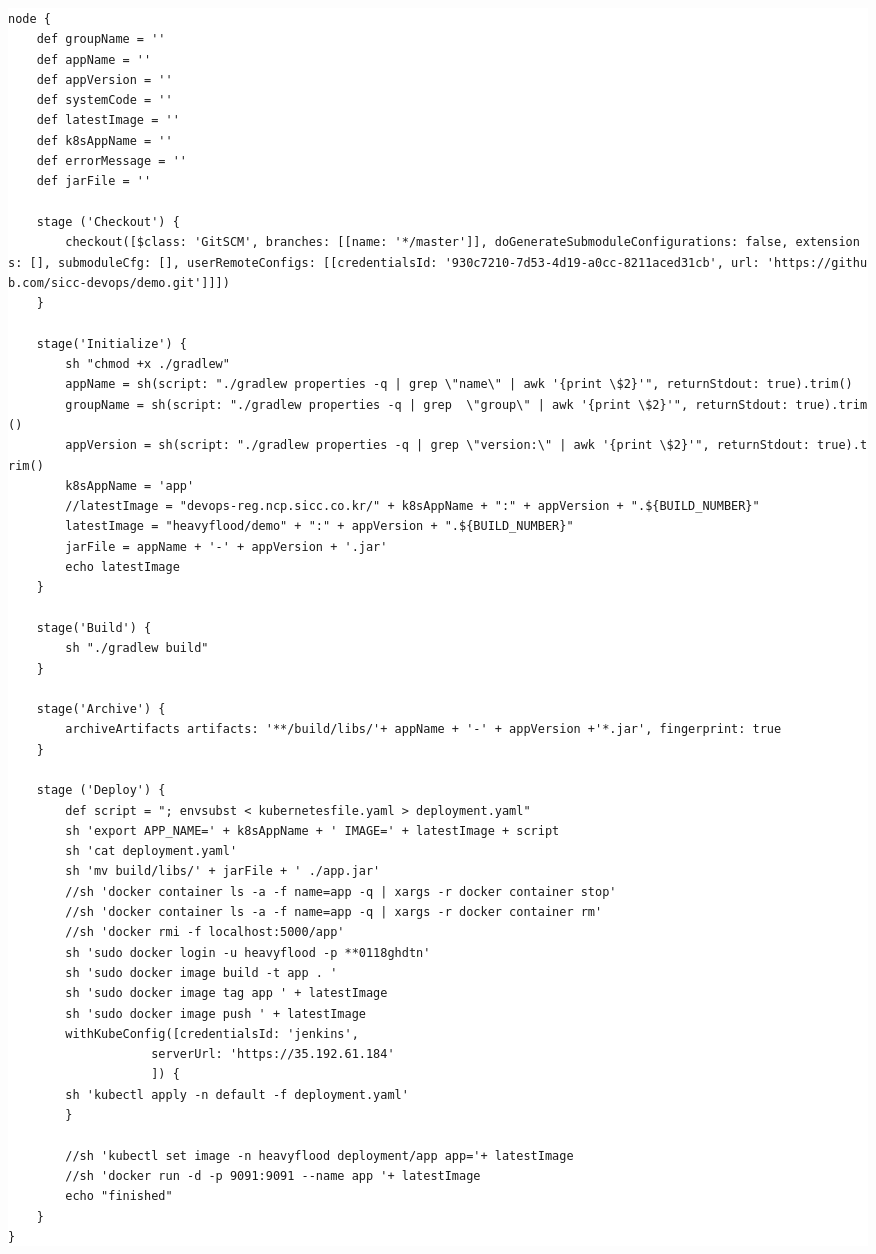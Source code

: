     node {
    	def groupName = ''
    	def appName = ''
    	def appVersion = ''
    	def systemCode = ''
    	def latestImage = ''
    	def k8sAppName = ''
    	def errorMessage = ''
    	def jarFile = ''
        
    	stage ('Checkout') {
            checkout([$class: 'GitSCM', branches: [[name: '*/master']], doGenerateSubmoduleConfigurations: false, extensions: [], submoduleCfg: [], userRemoteConfigs: [[credentialsId: '930c7210-7d53-4d19-a0cc-8211aced31cb', url: 'https://github.com/sicc-devops/demo.git']]])
    	}
    	
    	stage('Initialize') {
    		sh "chmod +x ./gradlew"
    		appName = sh(script: "./gradlew properties -q | grep \"name\" | awk '{print \$2}'", returnStdout: true).trim()
    		groupName = sh(script: "./gradlew properties -q | grep  \"group\" | awk '{print \$2}'", returnStdout: true).trim()
    		appVersion = sh(script: "./gradlew properties -q | grep \"version:\" | awk '{print \$2}'", returnStdout: true).trim()
    		k8sAppName = 'app'
    		//latestImage = "devops-reg.ncp.sicc.co.kr/" + k8sAppName + ":" + appVersion + ".${BUILD_NUMBER}"
    		latestImage = "heavyflood/demo" + ":" + appVersion + ".${BUILD_NUMBER}"
    		jarFile = appName + '-' + appVersion + '.jar'
    		echo latestImage
    	}
    
    	stage('Build') {
    		sh "./gradlew build"
    	}
    
    	stage('Archive') {
    		archiveArtifacts artifacts: '**/build/libs/'+ appName + '-' + appVersion +'*.jar', fingerprint: true
    	}
    
    	stage ('Deploy') {
    	    def script = "; envsubst < kubernetesfile.yaml > deployment.yaml"
    	    sh 'export APP_NAME=' + k8sAppName + ' IMAGE=' + latestImage + script
    	    sh 'cat deployment.yaml'
    		sh 'mv build/libs/' + jarFile + ' ./app.jar'
            //sh 'docker container ls -a -f name=app -q | xargs -r docker container stop'
            //sh 'docker container ls -a -f name=app -q | xargs -r docker container rm'
            //sh 'docker rmi -f localhost:5000/app'
            sh 'sudo docker login -u heavyflood -p **0118ghdtn'
            sh 'sudo docker image build -t app . '
            sh 'sudo docker image tag app ' + latestImage
            sh 'sudo docker image push ' + latestImage
            withKubeConfig([credentialsId: 'jenkins',
                        serverUrl: 'https://35.192.61.184'
                        ]) {
            sh 'kubectl apply -n default -f deployment.yaml'
            }
            
    		//sh 'kubectl set image -n heavyflood deployment/app app='+ latestImage
    		//sh 'docker run -d -p 9091:9091 --name app '+ latestImage
            echo "finished"
    	}
    }
